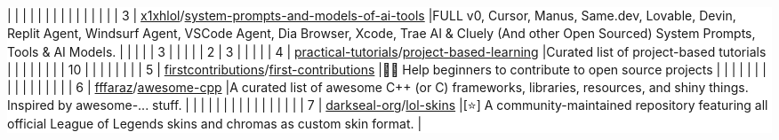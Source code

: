 |  |  |  |  |  |  |  |  |  |  |  |  |  |  | 3 | [x1xhlol](https://github.com/x1xhlol)/[system-prompts-and-models-of-ai-tools](https://github.com/x1xhlol/system-prompts-and-models-of-ai-tools) |FULL v0, Cursor, Manus, Same.dev, Lovable, Devin, Replit Agent, Windsurf Agent, VSCode Agent, Dia Browser, Xcode, Trae AI &amp; Cluely (And other Open Sourced) System Prompts, Tools &amp; AI Models. |
|  |  |  | 3 |  |  |  |  | 2 | 3 |  |  |  |  | 4 | [practical-tutorials](https://github.com/practical-tutorials)/[project-based-learning](https://github.com/practical-tutorials/project-based-learning) |Curated list of project-based tutorials |
|  |  |  |  |  |  | 10 |  |  |  |  |  |  |  | 5 | [firstcontributions](https://github.com/firstcontributions)/[first-contributions](https://github.com/firstcontributions/first-contributions) |🚀✨ Help beginners to contribute to open source projects |
|  |  |  |  |  |  |  |  |  |  |  |  |  |  | 6 | [fffaraz](https://github.com/fffaraz)/[awesome-cpp](https://github.com/fffaraz/awesome-cpp) |A curated list of awesome C++ (or C) frameworks, libraries, resources, and shiny things. Inspired by awesome-... stuff. |
|  |  |  |  |  |  |  |  |  |  |  |  |  |  | 7 | [darkseal-org](https://github.com/darkseal-org)/[lol-skins](https://github.com/darkseal-org/lol-skins) |[⭐] A community-maintained repository featuring all official League of Legends skins and chromas as custom skin format. |
